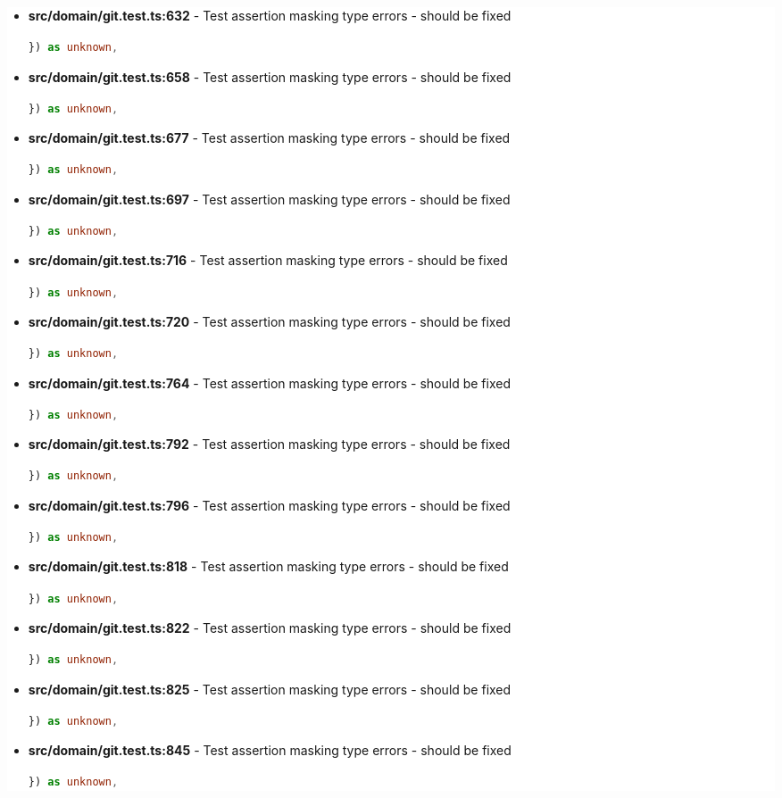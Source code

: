 - **src/domain/git.test.ts:632** - Test assertion masking type errors - should be fixed
  ```typescript
  }) as unknown,
  ```

- **src/domain/git.test.ts:658** - Test assertion masking type errors - should be fixed
  ```typescript
  }) as unknown,
  ```

- **src/domain/git.test.ts:677** - Test assertion masking type errors - should be fixed
  ```typescript
  }) as unknown,
  ```

- **src/domain/git.test.ts:697** - Test assertion masking type errors - should be fixed
  ```typescript
  }) as unknown,
  ```

- **src/domain/git.test.ts:716** - Test assertion masking type errors - should be fixed
  ```typescript
  }) as unknown,
  ```

- **src/domain/git.test.ts:720** - Test assertion masking type errors - should be fixed
  ```typescript
  }) as unknown,
  ```

- **src/domain/git.test.ts:764** - Test assertion masking type errors - should be fixed
  ```typescript
  }) as unknown,
  ```

- **src/domain/git.test.ts:792** - Test assertion masking type errors - should be fixed
  ```typescript
  }) as unknown,
  ```

- **src/domain/git.test.ts:796** - Test assertion masking type errors - should be fixed
  ```typescript
  }) as unknown,
  ```

- **src/domain/git.test.ts:818** - Test assertion masking type errors - should be fixed
  ```typescript
  }) as unknown,
  ```

- **src/domain/git.test.ts:822** - Test assertion masking type errors - should be fixed
  ```typescript
  }) as unknown,
  ```

- **src/domain/git.test.ts:825** - Test assertion masking type errors - should be fixed
  ```typescript
  }) as unknown,
  ```

- **src/domain/git.test.ts:845** - Test assertion masking type errors - should be fixed
  ```typescript
  }) as unknown,
  ```
